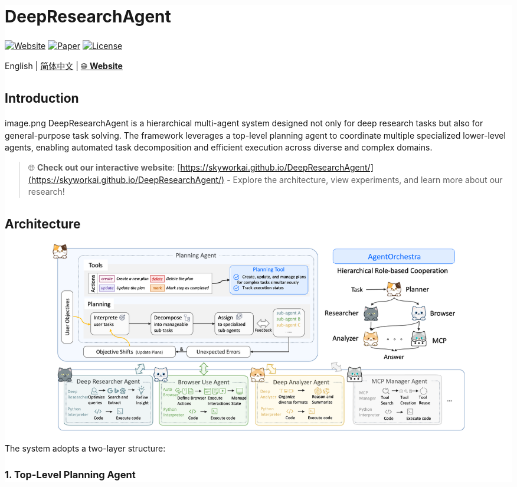 # DeepResearchAgent

[![Website](https://img.shields.io/badge/🌐-Website-blue?style=for-the-badge&logo=github)](https://skyworkai.github.io/DeepResearchAgent/)
[![Paper](https://img.shields.io/badge/📄-arXiv%20Paper-red?style=for-the-badge&logo=arxiv)](https://arxiv.org/abs/2506.12508)
[![License](https://img.shields.io/badge/License-MIT-green?style=for-the-badge)](LICENSE)

English | [简体中文](README_CN.md) | [🌐 **Website**](https://skyworkai.github.io/DeepResearchAgent/)

## Introduction
image.png
DeepResearchAgent is a hierarchical multi-agent system designed not only for deep research tasks but also for general-purpose task solving. The framework leverages a top-level planning agent to coordinate multiple specialized lower-level agents, enabling automated task decomposition and efficient execution across diverse and complex domains.

> 🌐 **Check out our interactive website**: [https://skyworkai.github.io/DeepResearchAgent/](https://skyworkai.github.io/DeepResearchAgent/) - Explore the architecture, view experiments, and learn more about our research!

## Architecture

<p align="center">

  <img src="./docs/assets/architecture.png" alt="Architecture" width="700"/>

</p>

The system adopts a two-layer structure:

### 1. Top-Level Planning Agent
